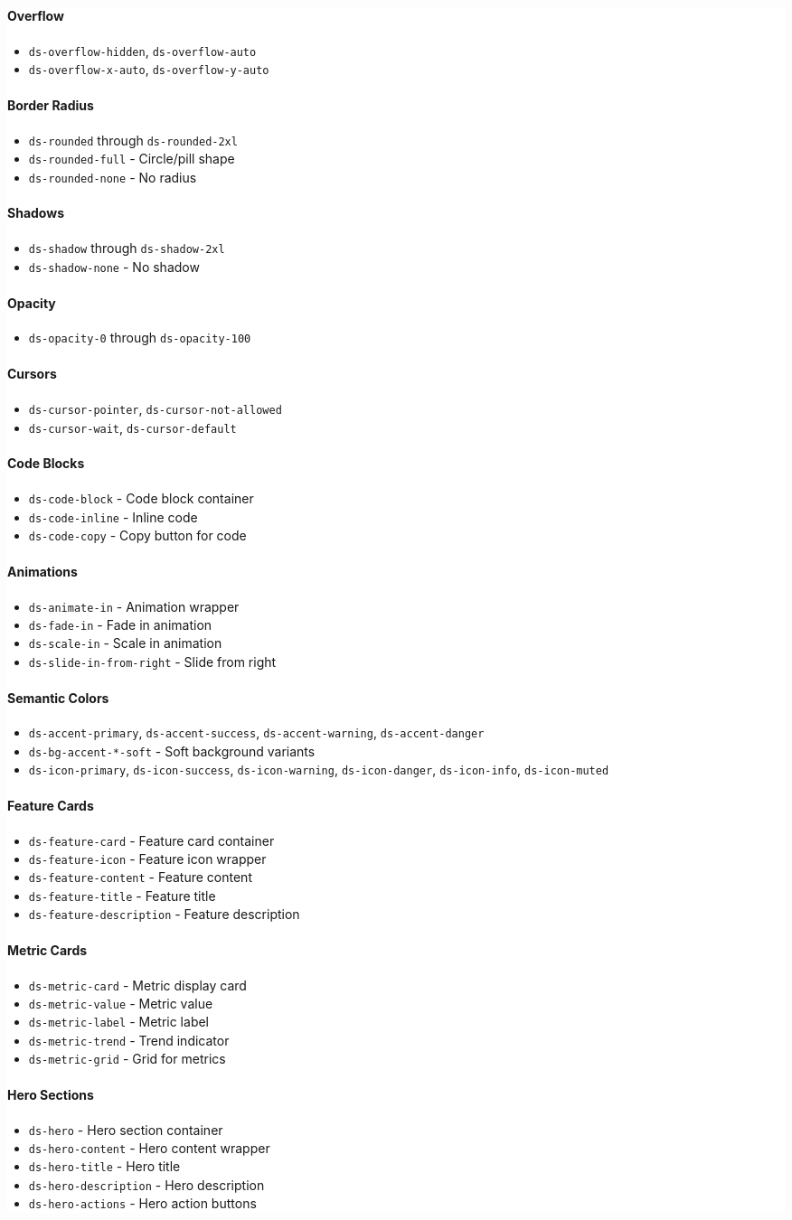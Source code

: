 #### Overflow
- `ds-overflow-hidden`, `ds-overflow-auto`
- `ds-overflow-x-auto`, `ds-overflow-y-auto`

#### Border Radius
- `ds-rounded` through `ds-rounded-2xl`
- `ds-rounded-full` - Circle/pill shape
- `ds-rounded-none` - No radius

#### Shadows
- `ds-shadow` through `ds-shadow-2xl`
- `ds-shadow-none` - No shadow

#### Opacity
- `ds-opacity-0` through `ds-opacity-100`

#### Cursors
- `ds-cursor-pointer`, `ds-cursor-not-allowed`
- `ds-cursor-wait`, `ds-cursor-default`

#### Code Blocks
- `ds-code-block` - Code block container
- `ds-code-inline` - Inline code
- `ds-code-copy` - Copy button for code

#### Animations
- `ds-animate-in` - Animation wrapper
- `ds-fade-in` - Fade in animation
- `ds-scale-in` - Scale in animation
- `ds-slide-in-from-right` - Slide from right

#### Semantic Colors
- `ds-accent-primary`, `ds-accent-success`, `ds-accent-warning`, `ds-accent-danger`
- `ds-bg-accent-*-soft` - Soft background variants
- `ds-icon-primary`, `ds-icon-success`, `ds-icon-warning`, `ds-icon-danger`, `ds-icon-info`, `ds-icon-muted`

#### Feature Cards
- `ds-feature-card` - Feature card container
- `ds-feature-icon` - Feature icon wrapper
- `ds-feature-content` - Feature content
- `ds-feature-title` - Feature title
- `ds-feature-description` - Feature description

#### Metric Cards
- `ds-metric-card` - Metric display card
- `ds-metric-value` - Metric value
- `ds-metric-label` - Metric label
- `ds-metric-trend` - Trend indicator
- `ds-metric-grid` - Grid for metrics

#### Hero Sections
- `ds-hero` - Hero section container
- `ds-hero-content` - Hero content wrapper
- `ds-hero-title` - Hero title
- `ds-hero-description` - Hero description
- `ds-hero-actions` - Hero action buttons
